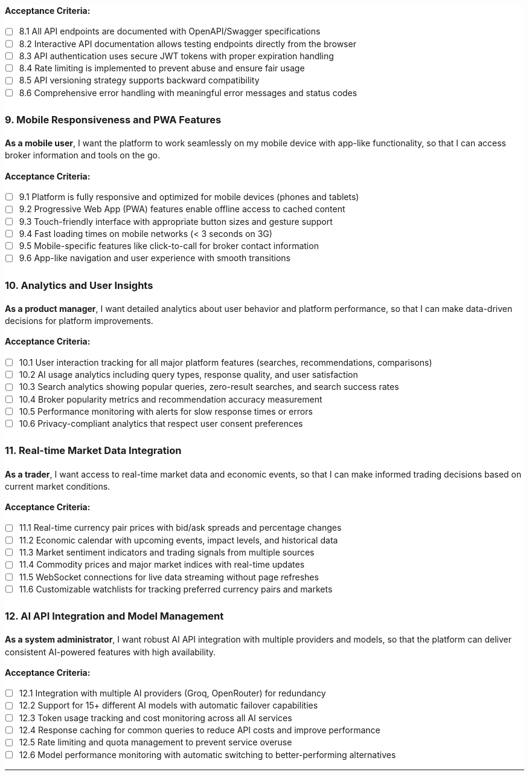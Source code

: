 **Acceptance Criteria:**
- [ ] 8.1 All API endpoints are documented with OpenAPI/Swagger specifications
- [ ] 8.2 Interactive API documentation allows testing endpoints directly from the browser
- [ ] 8.3 API authentication uses secure JWT tokens with proper expiration handling
- [ ] 8.4 Rate limiting is implemented to prevent abuse and ensure fair usage
- [ ] 8.5 API versioning strategy supports backward compatibility
- [ ] 8.6 Comprehensive error handling with meaningful error messages and status codes

### 9. Mobile Responsiveness and PWA Features
**As a mobile user**, I want the platform to work seamlessly on my mobile device with app-like functionality, so that I can access broker information and tools on the go.

**Acceptance Criteria:**
- [ ] 9.1 Platform is fully responsive and optimized for mobile devices (phones and tablets)
- [ ] 9.2 Progressive Web App (PWA) features enable offline access to cached content
- [ ] 9.3 Touch-friendly interface with appropriate button sizes and gesture support
- [ ] 9.4 Fast loading times on mobile networks (< 3 seconds on 3G)
- [ ] 9.5 Mobile-specific features like click-to-call for broker contact information
- [ ] 9.6 App-like navigation and user experience with smooth transitions

### 10. Analytics and User Insights
**As a product manager**, I want detailed analytics about user behavior and platform performance, so that I can make data-driven decisions for platform improvements.

**Acceptance Criteria:**
- [ ] 10.1 User interaction tracking for all major platform features (searches, recommendations, comparisons)
- [ ] 10.2 AI usage analytics including query types, response quality, and user satisfaction
- [ ] 10.3 Search analytics showing popular queries, zero-result searches, and search success rates
- [ ] 10.4 Broker popularity metrics and recommendation accuracy measurement
- [ ] 10.5 Performance monitoring with alerts for slow response times or errors
- [ ] 10.6 Privacy-compliant analytics that respect user consent preferences

### 11. Real-time Market Data Integration
**As a trader**, I want access to real-time market data and economic events, so that I can make informed trading decisions based on current market conditions.

**Acceptance Criteria:**
- [ ] 11.1 Real-time currency pair prices with bid/ask spreads and percentage changes
- [ ] 11.2 Economic calendar with upcoming events, impact levels, and historical data
- [ ] 11.3 Market sentiment indicators and trading signals from multiple sources
- [ ] 11.4 Commodity prices and major market indices with real-time updates
- [ ] 11.5 WebSocket connections for live data streaming without page refreshes
- [ ] 11.6 Customizable watchlists for tracking preferred currency pairs and markets

### 12. AI API Integration and Model Management
**As a system administrator**, I want robust AI API integration with multiple providers and models, so that the platform can deliver consistent AI-powered features with high availability.

**Acceptance Criteria:**
- [ ] 12.1 Integration with multiple AI providers (Groq, OpenRouter) for redundancy
- [ ] 12.2 Support for 15+ different AI models with automatic failover capabilities
- [ ] 12.3 Token usage tracking and cost monitoring across all AI services
- [ ] 12.4 Response caching for common queries to reduce API costs and improve performance
- [ ] 12.5 Rate limiting and quota management to prevent service overuse
- [ ] 12.6 Model performance monitoring with automatic switching to better-performing alternatives

---